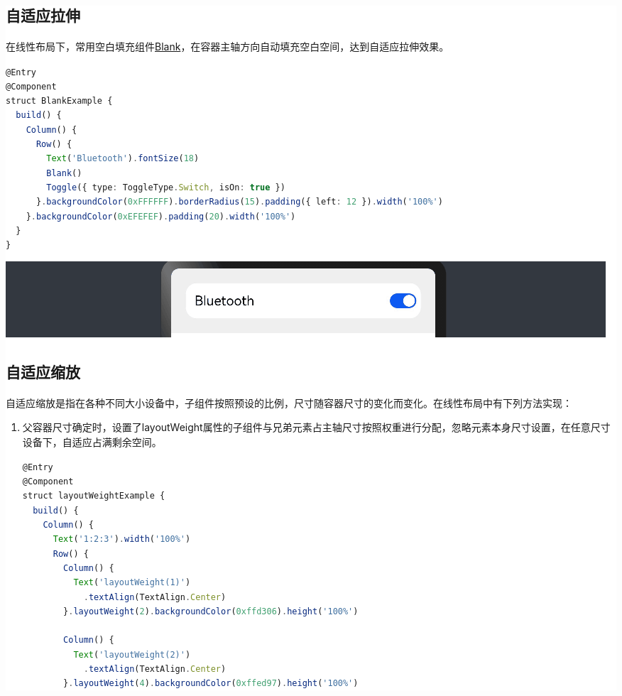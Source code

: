 
## 自适应拉伸

在线性布局下，常用空白填充组件[Blank](../reference/arkui-ts/ts-basic-components-blank.md)，在容器主轴方向自动填充空白空间，达到自适应拉伸效果。

```ts
@Entry
@Component
struct BlankExample {
  build() {
    Column() {
      Row() {
        Text('Bluetooth').fontSize(18)
        Blank()
        Toggle({ type: ToggleType.Switch, isOn: true })
      }.backgroundColor(0xFFFFFF).borderRadius(15).padding({ left: 12 }).width('100%')
    }.backgroundColor(0xEFEFEF).padding(20).width('100%')
  }
}
```

![](figures/blank.gif)

## 自适应缩放

自适应缩放是指在各种不同大小设备中，子组件按照预设的比例，尺寸随容器尺寸的变化而变化。在线性布局中有下列方法实现：

1. 父容器尺寸确定时，设置了layoutWeight属性的子组件与兄弟元素占主轴尺寸按照权重进行分配，忽略元素本身尺寸设置，在任意尺寸设备下，自适应占满剩余空间。

    ```ts
    @Entry
    @Component
    struct layoutWeightExample {
      build() {
        Column() {
          Text('1:2:3').width('100%')
          Row() {
            Column() {
              Text('layoutWeight(1)')
                .textAlign(TextAlign.Center)
            }.layoutWeight(2).backgroundColor(0xffd306).height('100%')
    
            Column() {
              Text('layoutWeight(2)')
                .textAlign(TextAlign.Center)
            }.layoutWeight(4).backgroundColor(0xffed97).height('100%')
    